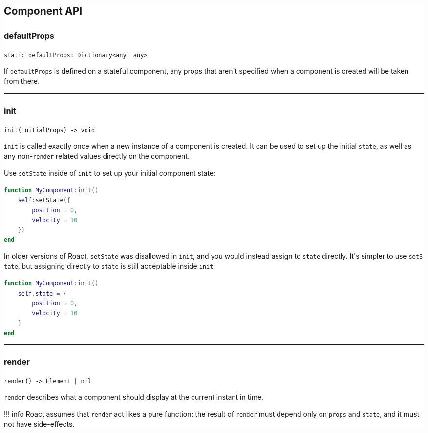 
## Component API

### defaultProps
```
static defaultProps: Dictionary<any, any>
```

If `defaultProps` is defined on a stateful component, any props that aren't specified when a component is created will be taken from there.

---

### init
```
init(initialProps) -> void
```

`init` is called exactly once when a new instance of a component is created. It can be used to set up the initial `state`, as well as any non-`render` related values directly on the component.

Use `setState` inside of `init` to set up your initial component state:

```lua
function MyComponent:init()
	self:setState({
		position = 0,
		velocity = 10
	})
end
```

In older versions of Roact, `setState` was disallowed in `init`, and you would instead assign to `state` directly. It's simpler to use `setState`, but assigning directly to `state` is still acceptable inside `init`:

```lua
function MyComponent:init()
	self.state = {
		position = 0,
		velocity = 10
	}
end
```

---

### render
```
render() -> Element | nil
```

`render` describes what a component should display at the current instant in time.

!!! info
	Roact assumes that `render` act likes a pure function: the result of `render` must depend only on `props` and `state`, and it must not have side-effects.
